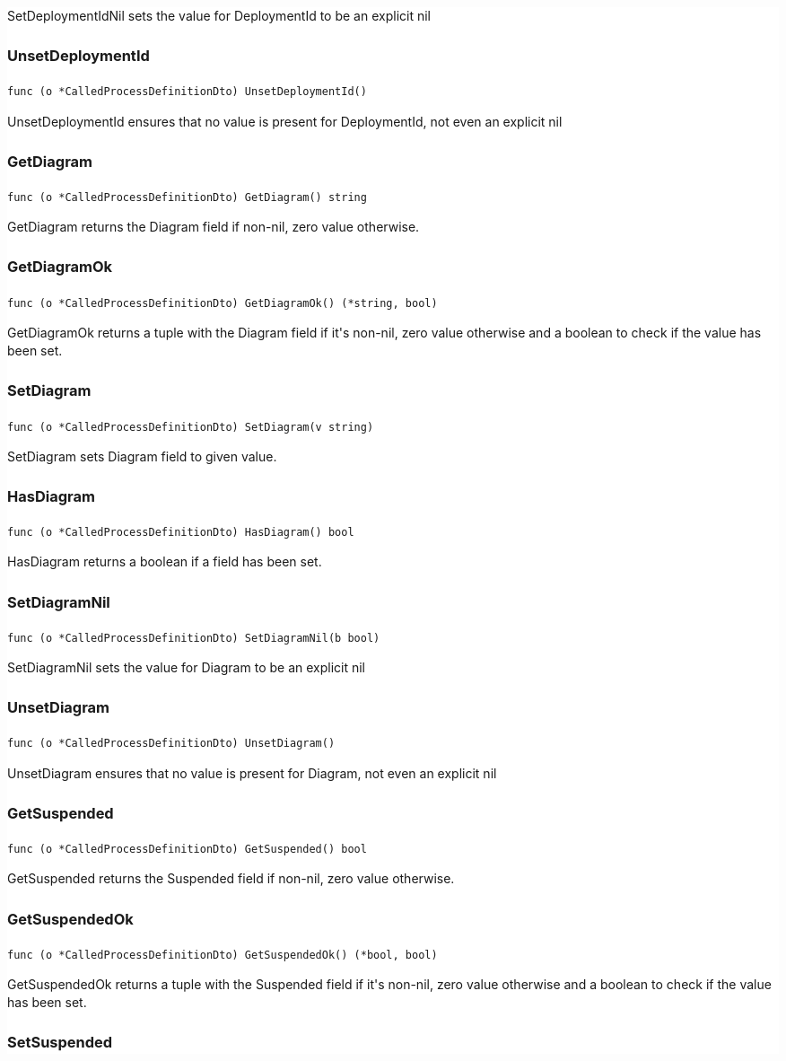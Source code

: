  SetDeploymentIdNil sets the value for DeploymentId to be an explicit nil

### UnsetDeploymentId
`func (o *CalledProcessDefinitionDto) UnsetDeploymentId()`

UnsetDeploymentId ensures that no value is present for DeploymentId, not even an explicit nil
### GetDiagram

`func (o *CalledProcessDefinitionDto) GetDiagram() string`

GetDiagram returns the Diagram field if non-nil, zero value otherwise.

### GetDiagramOk

`func (o *CalledProcessDefinitionDto) GetDiagramOk() (*string, bool)`

GetDiagramOk returns a tuple with the Diagram field if it's non-nil, zero value otherwise
and a boolean to check if the value has been set.

### SetDiagram

`func (o *CalledProcessDefinitionDto) SetDiagram(v string)`

SetDiagram sets Diagram field to given value.

### HasDiagram

`func (o *CalledProcessDefinitionDto) HasDiagram() bool`

HasDiagram returns a boolean if a field has been set.

### SetDiagramNil

`func (o *CalledProcessDefinitionDto) SetDiagramNil(b bool)`

 SetDiagramNil sets the value for Diagram to be an explicit nil

### UnsetDiagram
`func (o *CalledProcessDefinitionDto) UnsetDiagram()`

UnsetDiagram ensures that no value is present for Diagram, not even an explicit nil
### GetSuspended

`func (o *CalledProcessDefinitionDto) GetSuspended() bool`

GetSuspended returns the Suspended field if non-nil, zero value otherwise.

### GetSuspendedOk

`func (o *CalledProcessDefinitionDto) GetSuspendedOk() (*bool, bool)`

GetSuspendedOk returns a tuple with the Suspended field if it's non-nil, zero value otherwise
and a boolean to check if the value has been set.

### SetSuspended
